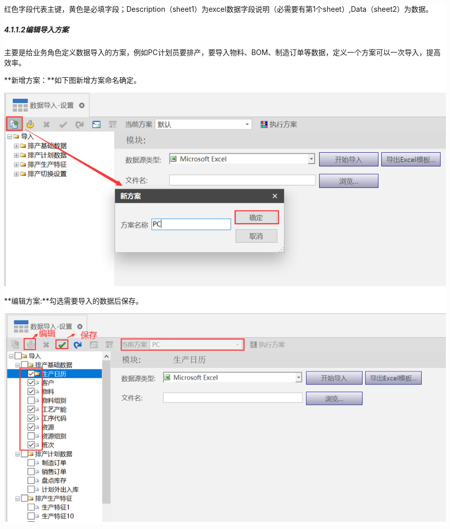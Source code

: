 红色字段代表主键，黄色是必填字段；Description（sheet1）为excel数据字段说明（必需要有第1个sheet）,Data（sheet2）为数据。

##### 4.1.1.2编辑导入方案

主要是给业务角色定义数据导入的方案，例如PC计划员要排产，要导入物料、BOM、制造订单等数据，定义一个方案可以一次导入，提高效率。

**新增方案：**如下图新增方案命名确定。

![](media2/90ae2657023cb3f1f432dd080a253b7e.png)

**编辑方案:**勾选需要导入的数据后保存。

![](media2/10dfa33215af5503ee027f32b5742e29.png)
